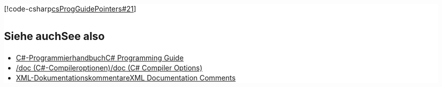 [!code-csharp[csProgGuidePointers#21](~/samples/snippets/csharp/VS_Snippets_VBCSharp/csProgGuidePointers/CS/Pointers.cs#21)]  
  
## <a name="see-also"></a><span data-ttu-id="9ffcd-173">Siehe auch</span><span class="sxs-lookup"><span data-stu-id="9ffcd-173">See also</span></span>

- [<span data-ttu-id="9ffcd-174">C#-Programmierhandbuch</span><span class="sxs-lookup"><span data-stu-id="9ffcd-174">C# Programming Guide</span></span>](../../../csharp/programming-guide/index.md)
- [<span data-ttu-id="9ffcd-175">/doc (C#-Compileroptionen)</span><span class="sxs-lookup"><span data-stu-id="9ffcd-175">/doc (C# Compiler Options)</span></span>](../../../csharp/language-reference/compiler-options/doc-compiler-option.md)
- [<span data-ttu-id="9ffcd-176">XML-Dokumentationskommentare</span><span class="sxs-lookup"><span data-stu-id="9ffcd-176">XML Documentation Comments</span></span>](../../../csharp/programming-guide/xmldoc/xml-documentation-comments.md)
